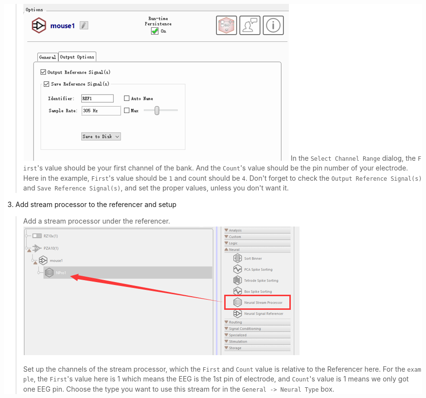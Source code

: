 > ![](resources/Pasted%20image%2020240202141627.png)
> In the `Select Channel Range` dialog, the `First`'s value should be your first channel of the bank. And the `Count`'s value should be the pin number of your electrode. Here in the example, `First`'s value should be `1` and count should be `4`.
> Don't forget to check the `Output Reference Signal(s)` and `Save Reference Signal(s)`, and set the proper values, unless you don't want it.   

3. Add stream processor to the referencer and setup 

> Add a stream processor under the referencer.
> ![](resources/Pasted%20image%2020240202154029.png)
> 
> Set up the channels of the stream processor, which the `First` and `Count` value is relative to the Referencer here. For the `example`, the `First`'s value here is 1 which means the EEG is the 1st pin of electrode, and `Count`'s value is 1 means we only got one EEG pin. Choose the type you want to use this stream for in the `General -> Neural Type` box.
> 